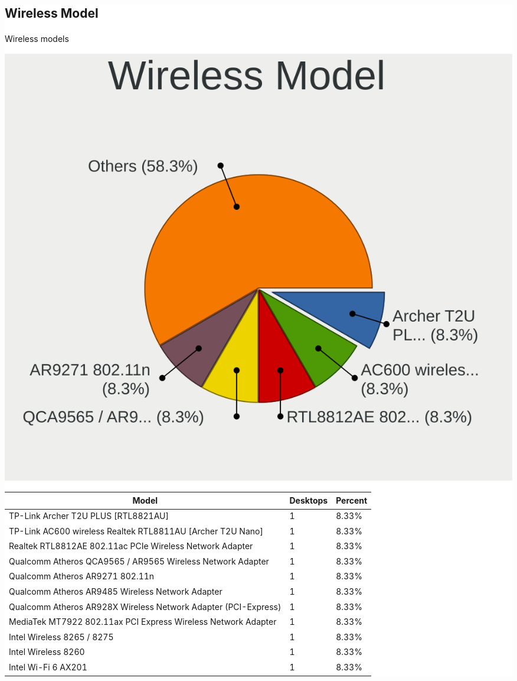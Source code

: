 Wireless Model
--------------

Wireless models

![Wireless Model](./images/pie_chart_bsd/net_wireless_model.svg)


| Model                                                                      | Desktops | Percent |
|----------------------------------------------------------------------------|----------|---------|
| TP-Link Archer T2U PLUS [RTL8821AU]                                        | 1        | 8.33%   |
| TP-Link AC600 wireless Realtek RTL8811AU [Archer T2U Nano]                 | 1        | 8.33%   |
| Realtek RTL8812AE 802.11ac PCIe Wireless Network Adapter                   | 1        | 8.33%   |
| Qualcomm Atheros QCA9565 / AR9565 Wireless Network Adapter                 | 1        | 8.33%   |
| Qualcomm Atheros AR9271 802.11n                                            | 1        | 8.33%   |
| Qualcomm Atheros AR9485 Wireless Network Adapter                           | 1        | 8.33%   |
| Qualcomm Atheros AR928X Wireless Network Adapter (PCI-Express)             | 1        | 8.33%   |
| MediaTek MT7922 802.11ax PCI Express Wireless Network Adapter              | 1        | 8.33%   |
| Intel Wireless 8265 / 8275                                                 | 1        | 8.33%   |
| Intel Wireless 8260                                                        | 1        | 8.33%   |
| Intel Wi-Fi 6 AX201                                                        | 1        | 8.33%   |